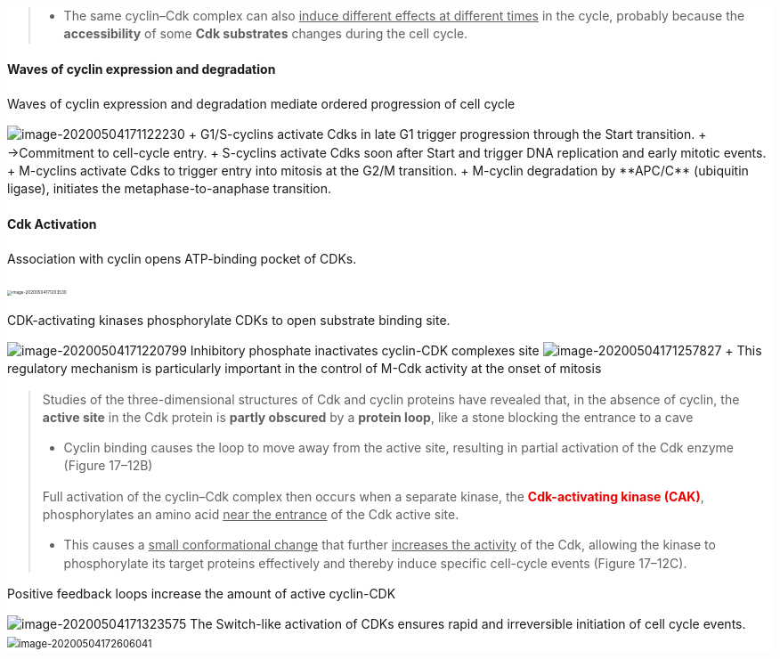 > + The same cyclin–Cdk complex can also <u>induce different effects at different times</u> in the cycle, probably because the **accessibility** of some **Cdk substrates** changes during the cell cycle.

#### Waves of cyclin expression and degradation

Waves of cyclin expression and degradation mediate ordered progression of cell cycle

<img src="https://20190531-1259353497.cos.ap-guangzhou.myqcloud.com/Cell%20Biology/image-20200504171122230.png" alt="image-20200504171122230" style="zoom:100%;" />
 + G1/S-cyclins activate Cdks in late G1 trigger progression through the Start transition. 
  + →Commitment to cell-cycle entry. 
 + S-cyclins activate Cdks soon after Start and trigger DNA replication and early mitotic events.
 + M-cyclins activate Cdks to trigger entry into mitosis at the G2/M transition. 
 + M-cyclin degradation by **APC/C** (ubiquitin ligase), initiates the metaphase-to-anaphase transition.

#### Cdk Activation

Association with cyclin opens ATP-binding pocket of CDKs.

<img src="https://20190531-1259353497.cos.ap-guangzhou.myqcloud.com/Cell%20Biology/image-20200504171203530.png" alt="image-20200504171203530" style="zoom:33%;" />

CDK-activating kinases phosphorylate CDKs to open substrate binding site.

<img src="https://20190531-1259353497.cos.ap-guangzhou.myqcloud.com/Cell%20Biology/image-20200504171220799.png" alt="image-20200504171220799" style="zoom:100%;" />
Inhibitory phosphate inactivates cyclin-CDK complexes site

<img src="https://20190531-1259353497.cos.ap-guangzhou.myqcloud.com/Cell%20Biology/image-20200504171257827.png" alt="image-20200504171257827" style="zoom:100%;" />
+ This regulatory mechanism is particularly important in the control of M-Cdk activity at the onset of mitosis

> Studies of the three-dimensional structures of Cdk and cyclin proteins have revealed that, in the absence of cyclin, the **active site** in the Cdk protein is **partly obscured** by a **protein loop**, like a stone blocking the entrance to a cave
>
> + Cyclin binding causes the loop to move away from the active site, resulting in partial activation of the Cdk enzyme (Figure 17–12B)
>
> Full activation of the cyclin–Cdk complex then occurs when a separate kinase, the **<font color="EE0000">Cdk-activating kinase (CAK)</font>**, phosphorylates an amino acid <u>near the entrance</u> of the Cdk active site.
>
> + This causes a <u>small conformational change</u> that further <u>increases the activity</u> of the Cdk, allowing the kinase to phosphorylate its target proteins effectively and thereby induce specific cell-cycle events (Figure 17–12C).

Positive feedback loops increase the amount of active cyclin-CDK

<img src="https://20190531-1259353497.cos.ap-guangzhou.myqcloud.com/Cell%20Biology/image-20200504171323575.png" alt="image-20200504171323575" style="zoom:100%;" />
The Switch-like activation of CDKs ensures rapid and irreversible initiation of cell cycle events.

<img src="https://20190531-1259353497.cos.ap-guangzhou.myqcloud.com/Cell%20Biology/image-20200504172606041.png" alt="image-20200504172606041" style="zoom:80%;" width = 1400 />
